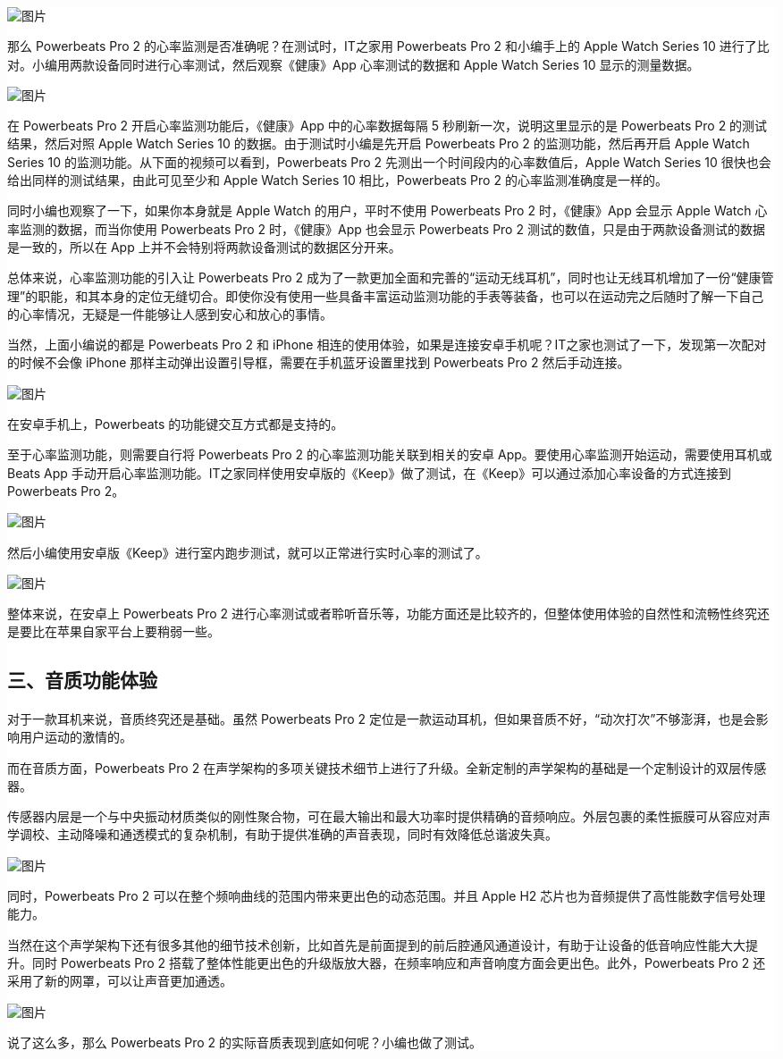 ![图片](https://inews.gtimg.com/om_bt/Oce9yTJHDsIgxEs-8n9iO2FYaF9KYmfnA9_tGhvNZk81MAA/641)

那么 Powerbeats Pro 2 的心率监测是否准确呢？在测试时，IT之家用 Powerbeats Pro 2 和小编手上的 Apple Watch Series 10 进行了比对。小编用两款设备同时进行心率测试，然后观察《健康》App 心率测试的数据和 Apple Watch Series 10 显示的测量数据。

![图片](https://inews.gtimg.com/om_bt/O0nlT9BqNu8dCFvaksAyO2pJ20p2HfITQO2jyVcYCKlGQAA/641)

在 Powerbeats Pro 2 开启心率监测功能后，《健康》App 中的心率数据每隔 5 秒刷新一次，说明这里显示的是 Powerbeats Pro 2 的测试结果，然后对照 Apple Watch Series 10 的数据。由于测试时小编是先开启 Powerbeats Pro 2 的监测功能，然后再开启 Apple Watch Series 10 的监测功能。从下面的视频可以看到，Powerbeats Pro 2 先测出一个时间段内的心率数值后，Apple Watch Series 10 很快也会给出同样的测试结果，由此可见至少和 Apple Watch Series 10 相比，Powerbeats Pro 2 的心率监测准确度是一样的。

同时小编也观察了一下，如果你本身就是 Apple Watch 的用户，平时不使用 Powerbeats Pro 2 时，《健康》App 会显示 Apple Watch 心率监测的数据，而当你使用 Powerbeats Pro 2 时，《健康》App 也会显示 Powerbeats Pro 2 测试的数值，只是由于两款设备测试的数据是一致的，所以在 App 上并不会特别将两款设备测试的数据区分开来。

总体来说，心率监测功能的引入让 Powerbeats Pro 2 成为了一款更加全面和完善的“运动无线耳机”，同时也让无线耳机增加了一份“健康管理”的职能，和其本身的定位无缝切合。即使你没有使用一些具备丰富运动监测功能的手表等装备，也可以在运动完之后随时了解一下自己的心率情况，无疑是一件能够让人感到安心和放心的事情。

当然，上面小编说的都是 Powerbeats Pro 2 和 iPhone 相连的使用体验，如果是连接安卓手机呢？IT之家也测试了一下，发现第一次配对的时候不会像 iPhone 那样主动弹出设置引导框，需要在手机蓝牙设置里找到 Powerbeats Pro 2 然后手动连接。

![图片](https://inews.gtimg.com/om_bt/O9N9mu0xb9QcnRfFqONI727eHIbTPu2mjCLLaLuE7gl7UAA/641)

在安卓手机上，Powerbeats 的功能键交互方式都是支持的。

至于心率监测功能，则需要自行将 Powerbeats Pro 2 的心率监测功能关联到相关的安卓 App。要使用心率监测开始运动，需要使用耳机或 Beats App 手动开启心率监测功能。IT之家同样使用安卓版的《Keep》做了测试，在《Keep》可以通过添加心率设备的方式连接到 Powerbeats Pro 2。

![图片](https://inews.gtimg.com/om_bt/OaryBRacT5aAyTrM--KaaBpo0dR9InTycgytnWho7PfJcAA/641)

然后小编使用安卓版《Keep》进行室内跑步测试，就可以正常进行实时心率的测试了。

![图片](https://inews.gtimg.com/om_bt/OuIhC7dpnH3OpOCW48i-v-sbQOLflWvNvm_hMAABICrQwAA/641)

整体来说，在安卓上 Powerbeats Pro 2 进行心率测试或者聆听音乐等，功能方面还是比较齐的，但整体使用体验的自然性和流畅性终究还是要比在苹果自家平台上要稍弱一些。

三、音质功能体验
--------

对于一款耳机来说，音质终究还是基础。虽然 Powerbeats Pro 2 定位是一款运动耳机，但如果音质不好，“动次打次”不够澎湃，也是会影响用户运动的激情的。

而在音质方面，Powerbeats Pro 2 在声学架构的多项关键技术细节上进行了升级。全新定制的声学架构的基础是一个定制设计的双层传感器。

传感器内层是一个与中央振动材质类似的刚性聚合物，可在最大输出和最大功率时提供精确的音频响应。外层包裹的柔性振膜可从容应对声学调校、主动降噪和通透模式的复杂机制，有助于提供准确的声音表现，同时有效降低总谐波失真。

![图片](https://inews.gtimg.com/om_bt/O6_615u8-0z_P5tMeQgd-_296BqhG5hf-FIYU4OI-jXlMAA/641)

同时，Powerbeats Pro 2 可以在整个频响曲线的范围内带来更出色的动态范围。并且 Apple H2 芯片也为音频提供了高性能数字信号处理能力。

当然在这个声学架构下还有很多其他的细节技术创新，比如首先是前面提到的前后腔通风通道设计，有助于让设备的低音响应性能大大提升。同时 Powerbeats Pro 2 搭载了整体性能更出色的升级版放大器，在频率响应和声音响度方面会更出色。此外，Powerbeats Pro 2 还采用了新的网罩，可以让声音更加通透。

![图片](https://inews.gtimg.com/om_bt/OI5Bhw8uyzYcqG4D2gzUg39UTCjZZOiz6w4jtBpEIwbUoAA/641)

说了这么多，那么 Powerbeats Pro 2 的实际音质表现到底如何呢？小编也做了测试。
